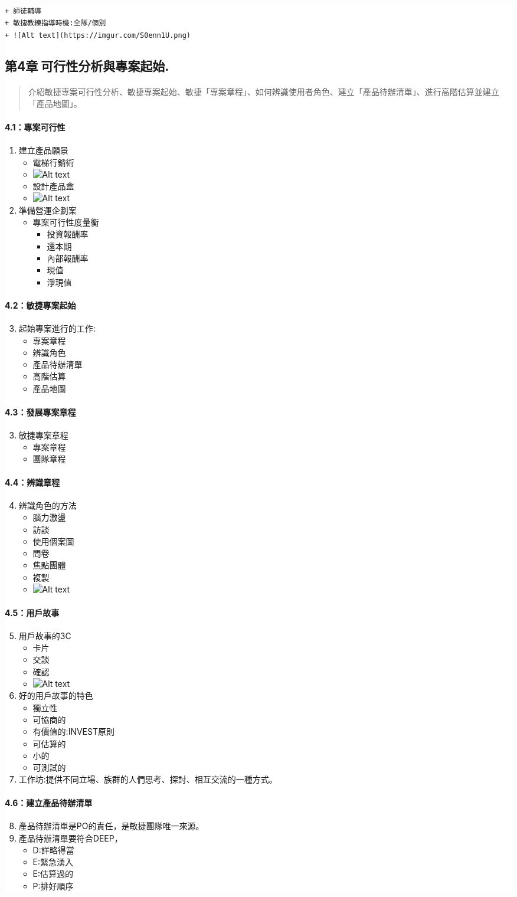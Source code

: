     + 師徒輔導
    + 敏捷教練指導時機:全隊/個別
    + ![Alt text](https://imgur.com/S0enn1U.png)


## 第4章 可行性分析與專案起始.
  >  介紹敏捷專案可行性分析、敏捷專案起始、敏捷「專案章程」、如何辨識使用者角色、建立「產品待辦清單」、進行高階估算並建立「產品地圖」。
#### 4.1：專案可行性
1. 建立產品願景
   +  電梯行銷術
   +  ![Alt text](https://imgur.com/MACGF1g.png)
   +  設計產品盒
   +  ![Alt text](https://imgur.com/5ntOKcp.png)
2. 準備營運企劃案
   +  專案可行性度量衡
      +  投資報酬率
      +  還本期
      +  內部報酬率
      +  現值
      +  淨現值 
#### 4.2：敏捷專案起始
3. 起始專案進行的工作:
   +  專案章程
   +  辨識角色
   +  產品待辦清單
   +  高階估算
   +  產品地圖
#### 4.3：發展專案章程
3. 敏捷專案章程
   +  專案章程
   +  團隊章程
#### 4.4：辨識章程
4. 辨識角色的方法
   +  腦力激盪
   +  訪談
   +  使用個案圖
   +  問卷
   +  焦點團體
   +  複製
   +  ![Alt text](https://imgur.com/a4heGcA.png)
#### 4.5：用戶故事
5. 用戶故事的3C
   +  卡片
   +  交談
   +  確認
   +  ![Alt text](https://imgur.com/eX2ms0A.png)
6. 好的用戶故事的特色
   +  獨立性
   +  可協商的
   +  有價值的:INVEST原則
   +  可估算的
   +  小的
   +  可測試的
7. 工作坊:提供不同立場、族群的人們思考、探討、相互交流的一種方式。
#### 4.6：建立產品待辦清單
8. 產品待辦清單是PO的責任，是敏捷團隊唯一來源。
9. 產品待辦清單要符合DEEP，
   +  D:詳略得當  
   +  E:緊急湧入
   +  E:估算過的
   +  P:排好順序